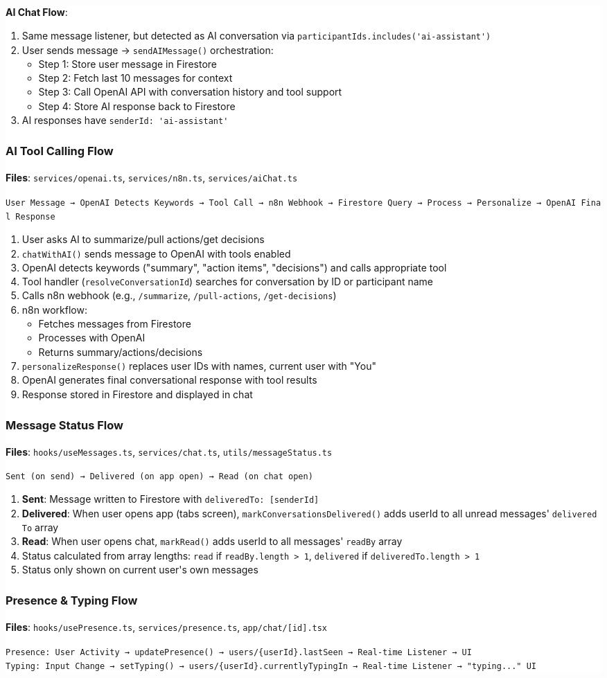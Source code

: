 **AI Chat Flow**:
1. Same message listener, but detected as AI conversation via `participantIds.includes('ai-assistant')`
2. User sends message → `sendAIMessage()` orchestration:
   - Step 1: Store user message in Firestore
   - Step 2: Fetch last 10 messages for context
   - Step 3: Call OpenAI API with conversation history and tool support
   - Step 4: Store AI response back to Firestore
3. AI responses have `senderId: 'ai-assistant'`

### AI Tool Calling Flow
**Files**: `services/openai.ts`, `services/n8n.ts`, `services/aiChat.ts`

```
User Message → OpenAI Detects Keywords → Tool Call → n8n Webhook → Firestore Query → Process → Personalize → OpenAI Final Response
```

1. User asks AI to summarize/pull actions/get decisions
2. `chatWithAI()` sends message to OpenAI with tools enabled
3. OpenAI detects keywords ("summary", "action items", "decisions") and calls appropriate tool
4. Tool handler (`resolveConversationId`) searches for conversation by ID or participant name
5. Calls n8n webhook (e.g., `/summarize`, `/pull-actions`, `/get-decisions`)
6. n8n workflow:
   - Fetches messages from Firestore
   - Processes with OpenAI
   - Returns summary/actions/decisions
7. `personalizeResponse()` replaces user IDs with names, current user with "You"
8. OpenAI generates final conversational response with tool results
9. Response stored in Firestore and displayed in chat

### Message Status Flow
**Files**: `hooks/useMessages.ts`, `services/chat.ts`, `utils/messageStatus.ts`

```
Sent (on send) → Delivered (on app open) → Read (on chat open)
```

1. **Sent**: Message written to Firestore with `deliveredTo: [senderId]`
2. **Delivered**: When user opens app (tabs screen), `markConversationsDelivered()` adds userId to all unread messages' `deliveredTo` array
3. **Read**: When user opens chat, `markRead()` adds userId to all messages' `readBy` array
4. Status calculated from array lengths: `read` if `readBy.length > 1`, `delivered` if `deliveredTo.length > 1`
5. Status only shown on current user's own messages

### Presence & Typing Flow
**Files**: `hooks/usePresence.ts`, `services/presence.ts`, `app/chat/[id].tsx`

```
Presence: User Activity → updatePresence() → users/{userId}.lastSeen → Real-time Listener → UI
Typing: Input Change → setTyping() → users/{userId}.currentlyTypingIn → Real-time Listener → "typing..." UI
```
